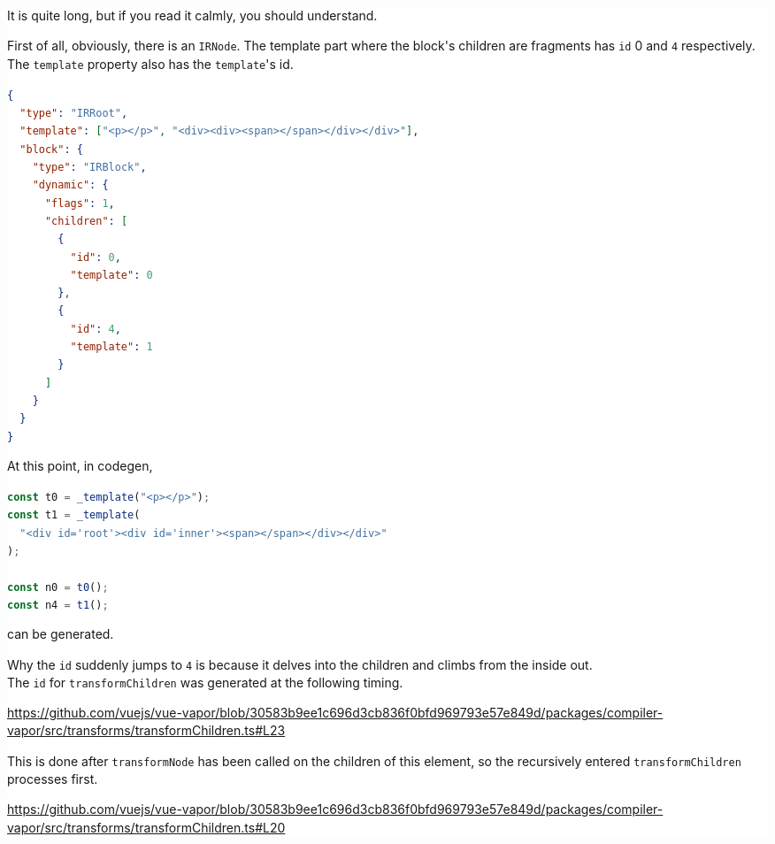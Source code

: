 It is quite long, but if you read it calmly, you should understand.

First of all, obviously, there is an `IRNode`. The template part where the block's children are fragments has `id` 0 and `4` respectively.\
The `template` property also has the `template`'s id.

```json
{
  "type": "IRRoot",
  "template": ["<p></p>", "<div><div><span></span></div></div>"],
  "block": {
    "type": "IRBlock",
    "dynamic": {
      "flags": 1,
      "children": [
        {
          "id": 0,
          "template": 0
        },
        {
          "id": 4,
          "template": 1
        }
      ]
    }
  }
}
```

At this point, in codegen,

```js
const t0 = _template("<p></p>");
const t1 = _template(
  "<div id='root'><div id='inner'><span></span></div></div>"
);

const n0 = t0();
const n4 = t1();
```

can be generated.

Why the `id` suddenly jumps to `4` is because it delves into the children and climbs from the inside out.\
The `id` for `transformChildren` was generated at the following timing.

https://github.com/vuejs/vue-vapor/blob/30583b9ee1c696d3cb836f0bfd969793e57e849d/packages/compiler-vapor/src/transforms/transformChildren.ts#L23

This is done after `transformNode` has been called on the children of this element, so the recursively entered `transformChildren` processes first.

https://github.com/vuejs/vue-vapor/blob/30583b9ee1c696d3cb836f0bfd969793e57e849d/packages/compiler-vapor/src/transforms/transformChildren.ts#L20
